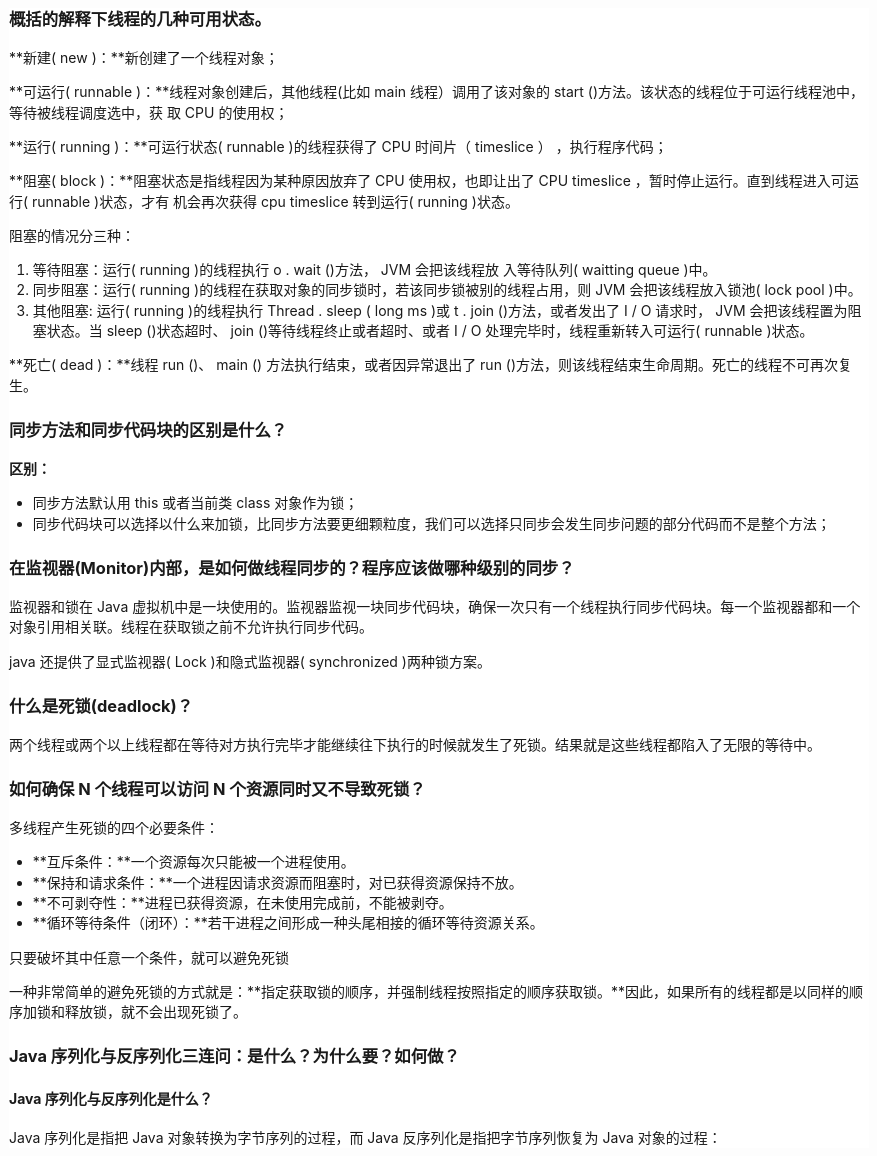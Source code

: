 ### 概括的解释下线程的几种可用状态。

**新建( new )：**新创建了一个线程对象；

**可运行( runnable )：**线程对象创建后，其他线程(比如 main 线程）调用了该对象的 start ()方法。该状态的线程位于可运行线程池中，等待被线程调度选中，获 取 CPU 的使用权；

**运行( running )：**可运行状态( runnable )的线程获得了 CPU 时间片（ timeslice ） ，执行程序代码；

**阻塞( block )：**阻塞状态是指线程因为某种原因放弃了 CPU 使用权，也即让出了 CPU timeslice ，暂时停止运行。直到线程进入可运行( runnable )状态，才有 机会再次获得 cpu timeslice 转到运行( running )状态。

阻塞的情况分三种：

1. 等待阻塞：运行( running )的线程执行 o . wait ()方法， JVM 会把该线程放 入等待队列( waitting queue )中。
2. 同步阻塞：运行( running )的线程在获取对象的同步锁时，若该同步锁被别的线程占用，则 JVM 会把该线程放入锁池( lock pool )中。
3. 其他阻塞: 运行( running )的线程执行 Thread . sleep ( long ms )或 t . join ()方法，或者发出了 I / O 请求时， JVM 会把该线程置为阻塞状态。当 sleep ()状态超时、 join ()等待线程终止或者超时、或者 I / O 处理完毕时，线程重新转入可运行( runnable )状态。

**死亡( dead )：**线程 run ()、 main () 方法执行结束，或者因异常退出了 run ()方法，则该线程结束生命周期。死亡的线程不可再次复生。

### 同步方法和同步代码块的区别是什么？

**区别：**

- 同步方法默认用 this 或者当前类 class 对象作为锁；
- 同步代码块可以选择以什么来加锁，比同步方法要更细颗粒度，我们可以选择只同步会发生同步问题的部分代码而不是整个方法；

### 在监视器(Monitor)内部，是如何做线程同步的？程序应该做哪种级别的同步？

监视器和锁在 Java 虚拟机中是一块使用的。监视器监视一块同步代码块，确保一次只有一个线程执行同步代码块。每一个监视器都和一个对象引用相关联。线程在获取锁之前不允许执行同步代码。

java 还提供了显式监视器( Lock )和隐式监视器( synchronized )两种锁方案。

### 什么是死锁(deadlock)？

两个线程或两个以上线程都在等待对方执行完毕才能继续往下执行的时候就发生了死锁。结果就是这些线程都陷入了无限的等待中。

### 如何确保 N 个线程可以访问 N 个资源同时又不导致死锁？

多线程产生死锁的四个必要条件：

- **互斥条件：**一个资源每次只能被一个进程使用。
- **保持和请求条件：**一个进程因请求资源而阻塞时，对已获得资源保持不放。
- **不可剥夺性：**进程已获得资源，在未使用完成前，不能被剥夺。
- **循环等待条件（闭环）：**若干进程之间形成一种头尾相接的循环等待资源关系。

只要破坏其中任意一个条件，就可以避免死锁

一种非常简单的避免死锁的方式就是：**指定获取锁的顺序，并强制线程按照指定的顺序获取锁。**因此，如果所有的线程都是以同样的顺序加锁和释放锁，就不会出现死锁了。

### Java 序列化与反序列化三连问：是什么？为什么要？如何做？

#### Java 序列化与反序列化是什么？

Java 序列化是指把 Java 对象转换为字节序列的过程，而 Java 反序列化是指把字节序列恢复为 Java 对象的过程：
